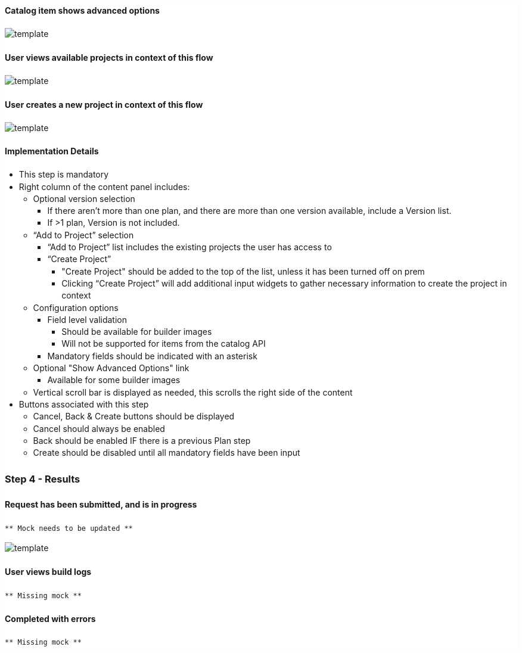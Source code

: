 
#### Catalog item shows advanced options
![template](img/config-step-hide-advanced.png)

#### User views available projects in context of this flow
![template](img/config-step-select-project.png)

#### User creates a new project in context of this flow
![template](img/config-step-create-project.png)

#### Implementation Details
- This step is mandatory
- Right column of the content panel includes:
	- Optional version selection
		- If there aren’t more than one plan, and there are more than one version available, include a Version list.
		- If >1 plan, Version is not included.
	- “Add to Project” selection
		- “Add to Project” list includes the existing projects the user has access to
		- “Create Project”
			- "Create Project" should be added to the top of the list, unless it has been turned off on prem
			- Clicking “Create Project” will add additional input widgets to gather necessary information to create the project in context
	- Configuration options
		- Field level validation
			- Should be available for builder images
			- Will not be supported for items from the catalog API
		- Mandatory fields should be indicated with an asterisk
	- Optional "Show Advanced Options" link
		- Available for some builder images
	- Vertical scroll bar is displayed as needed, this scrolls the right side of the content
- Buttons associated with this step
	- Cancel, Back & Create buttons should be displayed
	- Cancel should always be enabled
	- Back should be enabled IF there is a previous Plan step
	- Create should be disabled until all mandatory fields have been input

### Step 4 - Results

#### Request has been submitted, and is in progress
	** Mock needs to be updated **
![template](img/results-in-progress.png)

#### User views build logs
	** Missing mock **

#### Completed with errors
	** Missing mock **

